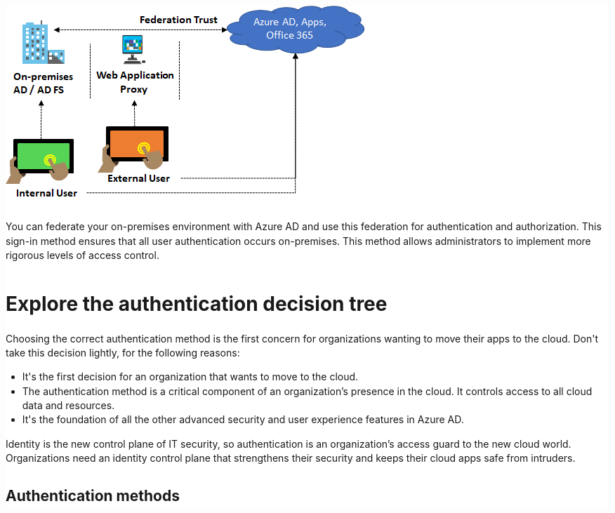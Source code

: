 ![Design Flow1](image/AZ-500-13.png)

You can federate your on-premises environment with Azure AD and use this federation for authentication and authorization. This sign-in method ensures that all user authentication occurs on-premises. This method allows administrators to implement more rigorous levels of access control.

# **Explore the authentication decision tree**
Choosing the correct authentication method is the first concern for organizations wanting to move their apps to the cloud. Don't take this decision lightly, for the following reasons:
   - It's the first decision for an organization that wants to move to the cloud.
   - The authentication method is a critical component of an organization’s presence in the cloud. It controls access to all cloud data and resources.
   - It's the foundation of all the other advanced security and user experience features in Azure AD.

Identity is the new control plane of IT security, so authentication is an organization’s access guard to the new cloud world. Organizations need an identity control plane that strengthens their security and keeps their cloud apps safe from intruders.

## **Authentication methods**
